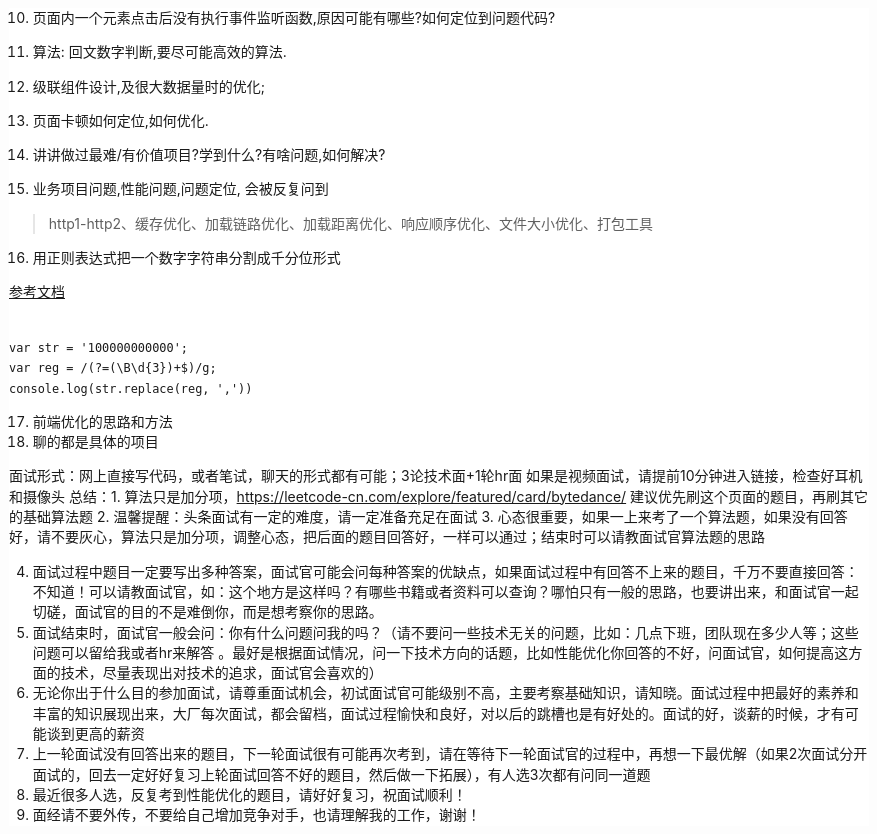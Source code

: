 10. 页面内一个元素点击后没有执行事件监听函数,原因可能有哪些?如何定位到问题代码?

11. 算法: 回文数字判断,要尽可能高效的算法.

12. 级联组件设计,及很大数据量时的优化;

13. 页面卡顿如何定位,如何优化.

14. 讲讲做过最难/有价值项目?学到什么?有啥问题,如何解决?

15. 业务项目问题,性能问题,问题定位, 会被反复问到

> http1-http2、缓存优化、加载链路优化、加载距离优化、响应顺序优化、文件大小优化、打包工具

16. 用正则表达式把一个数字字符串分割成千分位形式

[参考文档](https://blog.csdn.net/weixin_30487317/article/details/97648553)

```

var str = '100000000000';
var reg = /(?=(\B\d{3})+$)/g;
console.log(str.replace(reg, ','))

```

17. 前端优化的思路和方法
18. 聊的都是具体的项目


面试形式：网上直接写代码，或者笔试，聊天的形式都有可能；3论技术面+1轮hr面
如果是视频面试，请提前10分钟进入链接，检查好耳机和摄像头
总结：1. 算法只是加分项，https://leetcode-cn.com/explore/featured/card/bytedance/
建议优先刷这个页面的题目，再刷其它的基础算法题
2. 温馨提醒：头条面试有一定的难度，请一定准备充足在面试
3. 心态很重要，如果一上来考了一个算法题，如果没有回答好，请不要灰心，算法只是加分项，调整心态，把后面的题目回答好，一样可以通过；结束时可以请教面试官算法题的思路

4. 面试过程中题目一定要写出多种答案，面试官可能会问每种答案的优缺点，如果面试过程中有回答不上来的题目，千万不要直接回答：不知道！可以请教面试官，如：这个地方是这样吗？有哪些书籍或者资料可以查询？哪怕只有一般的思路，也要讲出来，和面试官一起切磋，面试官的目的不是难倒你，而是想考察你的思路。
5. 面试结束时，面试官一般会问：你有什么问题问我的吗？（请不要问一些技术无关的问题，比如：几点下班，团队现在多少人等；这些问题可以留给我或者hr来解答 。最好是根据面试情况，问一下技术方向的话题，比如性能优化你回答的不好，问面试官，如何提高这方面的技术，尽量表现出对技术的追求，面试官会喜欢的）
6. 无论你出于什么目的参加面试，请尊重面试机会，初试面试官可能级别不高，主要考察基础知识，请知晓。面试过程中把最好的素养和丰富的知识展现出来，大厂每次面试，都会留档，面试过程愉快和良好，对以后的跳槽也是有好处的。面试的好，谈薪的时候，才有可能谈到更高的薪资
7. 上一轮面试没有回答出来的题目，下一轮面试很有可能再次考到，请在等待下一轮面试官的过程中，再想一下最优解（如果2次面试分开面试的，回去一定好好复习上轮面试回答不好的题目，然后做一下拓展），有人选3次都有问同一道题
8. 最近很多人选，反复考到性能优化的题目，请好好复习，祝面试顺利！
9. 面经请不要外传，不要给自己增加竞争对手，也请理解我的工作，谢谢！